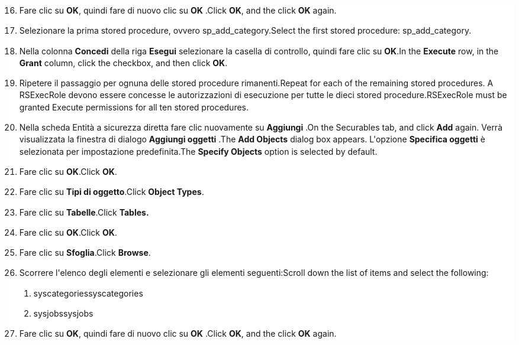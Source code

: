 16. <span data-ttu-id="bb52c-189">Fare clic su **OK**, quindi fare di nuovo clic su **OK** .</span><span class="sxs-lookup"><span data-stu-id="bb52c-189">Click **OK**, and the click **OK** again.</span></span>

17. <span data-ttu-id="bb52c-190">Selezionare la prima stored procedure, ovvero sp_add_category.</span><span class="sxs-lookup"><span data-stu-id="bb52c-190">Select the first stored procedure: sp_add_category.</span></span>

18. <span data-ttu-id="bb52c-191">Nella colonna **Concedi** della riga **Esegui** selezionare la casella di controllo, quindi fare clic su **OK**.</span><span class="sxs-lookup"><span data-stu-id="bb52c-191">In the **Execute** row, in the **Grant** column, click the checkbox, and then click **OK**.</span></span>

19. <span data-ttu-id="bb52c-192">Ripetere il passaggio per ognuna delle stored procedure rimanenti.</span><span class="sxs-lookup"><span data-stu-id="bb52c-192">Repeat for each of the remaining stored procedures.</span></span> <span data-ttu-id="bb52c-193">A RSExecRole devono essere concesse le autorizzazioni di esecuzione per tutte le dieci stored procedure.</span><span class="sxs-lookup"><span data-stu-id="bb52c-193">RSExecRole must be granted Execute permissions for all ten stored procedures.</span></span>

20. <span data-ttu-id="bb52c-194">Nella scheda Entità a sicurezza diretta fare clic nuovamente su **Aggiungi** .</span><span class="sxs-lookup"><span data-stu-id="bb52c-194">On the Securables tab, and click **Add** again.</span></span> <span data-ttu-id="bb52c-195">Verrà visualizzata la finestra di dialogo **Aggiungi oggetti** .</span><span class="sxs-lookup"><span data-stu-id="bb52c-195">The **Add Objects** dialog box appears.</span></span> <span data-ttu-id="bb52c-196">L'opzione **Specifica oggetti** è selezionata per impostazione predefinita.</span><span class="sxs-lookup"><span data-stu-id="bb52c-196">The **Specify Objects** option is selected by default.</span></span>

21. <span data-ttu-id="bb52c-197">Fare clic su **OK**.</span><span class="sxs-lookup"><span data-stu-id="bb52c-197">Click **OK**.</span></span>

22. <span data-ttu-id="bb52c-198">Fare clic su **Tipi di oggetto**.</span><span class="sxs-lookup"><span data-stu-id="bb52c-198">Click **Object Types**.</span></span>

23. <span data-ttu-id="bb52c-199">Fare clic su **Tabelle**.</span><span class="sxs-lookup"><span data-stu-id="bb52c-199">Click **Tables.**</span></span>

24. <span data-ttu-id="bb52c-200">Fare clic su **OK**.</span><span class="sxs-lookup"><span data-stu-id="bb52c-200">Click **OK**.</span></span>

25. <span data-ttu-id="bb52c-201">Fare clic su **Sfoglia**.</span><span class="sxs-lookup"><span data-stu-id="bb52c-201">Click **Browse**.</span></span>

26. <span data-ttu-id="bb52c-202">Scorrere l'elenco degli elementi e selezionare gli elementi seguenti:</span><span class="sxs-lookup"><span data-stu-id="bb52c-202">Scroll down the list of items and select the following:</span></span>

    1.  <span data-ttu-id="bb52c-203">syscategories</span><span class="sxs-lookup"><span data-stu-id="bb52c-203">syscategories</span></span>

    2.  <span data-ttu-id="bb52c-204">sysjobs</span><span class="sxs-lookup"><span data-stu-id="bb52c-204">sysjobs</span></span>

27. <span data-ttu-id="bb52c-205">Fare clic su **OK**, quindi fare di nuovo clic su **OK** .</span><span class="sxs-lookup"><span data-stu-id="bb52c-205">Click **OK**, and the click **OK** again.</span></span>
